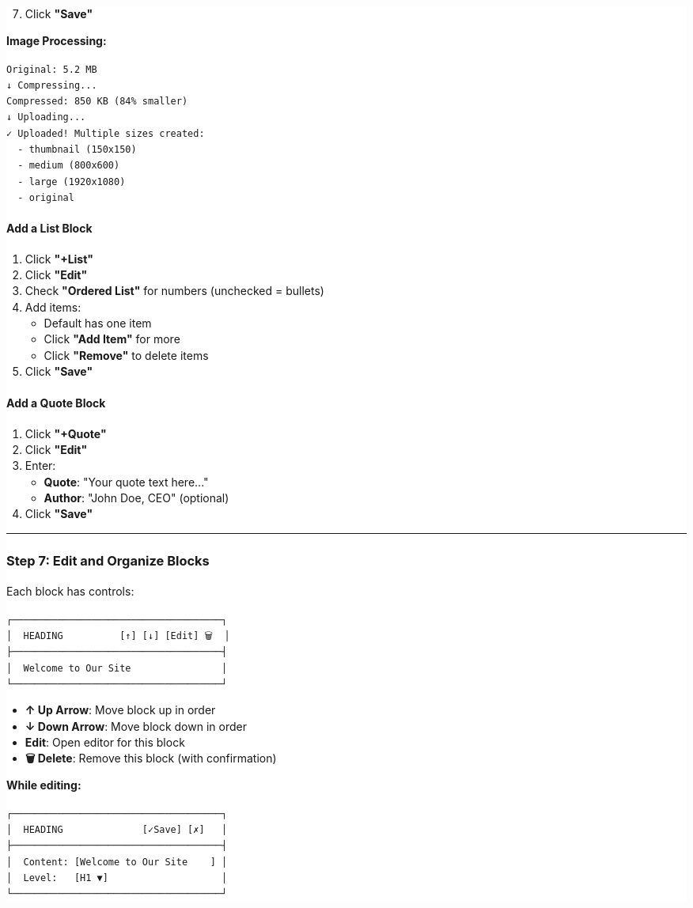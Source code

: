 7. Click **"Save"**

**Image Processing:**
```
Original: 5.2 MB
↓ Compressing...
Compressed: 850 KB (84% smaller)
↓ Uploading...
✓ Uploaded! Multiple sizes created:
  - thumbnail (150x150)
  - medium (800x600)
  - large (1920x1080)
  - original
```

#### Add a List Block
1. Click **"+List"**
2. Click **"Edit"**
3. Check **"Ordered List"** for numbers (unchecked = bullets)
4. Add items:
   - Default has one item
   - Click **"Add Item"** for more
   - Click **"Remove"** to delete items
5. Click **"Save"**

#### Add a Quote Block
1. Click **"+Quote"**
2. Click **"Edit"**
3. Enter:
   - **Quote**: "Your quote text here..."
   - **Author**: "John Doe, CEO" (optional)
4. Click **"Save"**

---

### Step 7: Edit and Organize Blocks

Each block has controls:

```
┌─────────────────────────────────────┐
│  HEADING          [↑] [↓] [Edit] 🗑  │
├─────────────────────────────────────┤
│  Welcome to Our Site                │
└─────────────────────────────────────┘
```

- **↑ Up Arrow**: Move block up in order
- **↓ Down Arrow**: Move block down in order
- **Edit**: Open editor for this block
- **🗑 Delete**: Remove this block (with confirmation)

**While editing:**
```
┌─────────────────────────────────────┐
│  HEADING              [✓Save] [✗]   │
├─────────────────────────────────────┤
│  Content: [Welcome to Our Site    ] │
│  Level:   [H1 ▼]                    │
└─────────────────────────────────────┘
```
